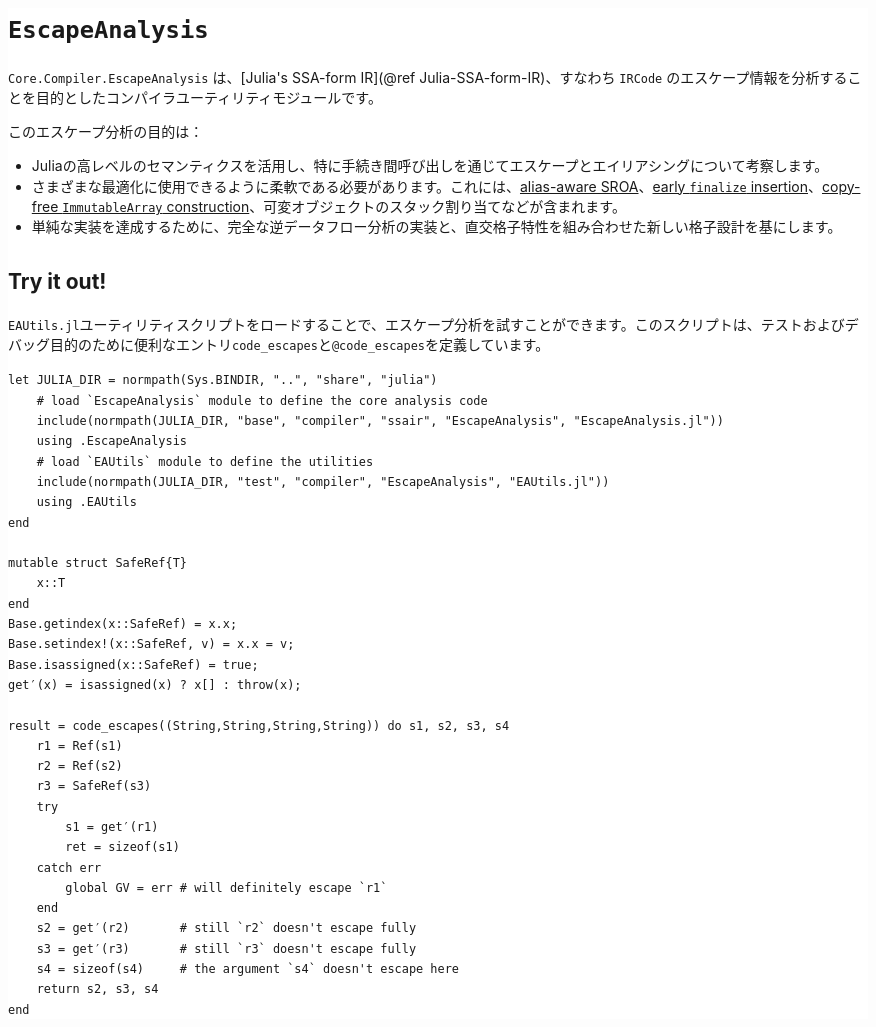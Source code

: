 # `EscapeAnalysis`

`Core.Compiler.EscapeAnalysis` は、[Julia's SSA-form IR](@ref Julia-SSA-form-IR)、すなわち `IRCode` のエスケープ情報を分析することを目的としたコンパイラユーティリティモジュールです。

このエスケープ分析の目的は：

  * Juliaの高レベルのセマンティクスを活用し、特に手続き間呼び出しを通じてエスケープとエイリアシングについて考察します。
  * さまざまな最適化に使用できるように柔軟である必要があります。これには、[alias-aware SROA](https://github.com/JuliaLang/julia/pull/43888)、[early `finalize` insertion](https://github.com/JuliaLang/julia/pull/44056)、[copy-free `ImmutableArray` construction](https://github.com/JuliaLang/julia/pull/42465)、可変オブジェクトのスタック割り当てなどが含まれます。
  * 単純な実装を達成するために、完全な逆データフロー分析の実装と、直交格子特性を組み合わせた新しい格子設計を基にします。

## Try it out!

`EAUtils.jl`ユーティリティスクリプトをロードすることで、エスケープ分析を試すことができます。このスクリプトは、テストおよびデバッグ目的のために便利なエントリ`code_escapes`と`@code_escapes`を定義しています。

```@repl EAUtils
let JULIA_DIR = normpath(Sys.BINDIR, "..", "share", "julia")
    # load `EscapeAnalysis` module to define the core analysis code
    include(normpath(JULIA_DIR, "base", "compiler", "ssair", "EscapeAnalysis", "EscapeAnalysis.jl"))
    using .EscapeAnalysis
    # load `EAUtils` module to define the utilities
    include(normpath(JULIA_DIR, "test", "compiler", "EscapeAnalysis", "EAUtils.jl"))
    using .EAUtils
end

mutable struct SafeRef{T}
    x::T
end
Base.getindex(x::SafeRef) = x.x;
Base.setindex!(x::SafeRef, v) = x.x = v;
Base.isassigned(x::SafeRef) = true;
get′(x) = isassigned(x) ? x[] : throw(x);

result = code_escapes((String,String,String,String)) do s1, s2, s3, s4
    r1 = Ref(s1)
    r2 = Ref(s2)
    r3 = SafeRef(s3)
    try
        s1 = get′(r1)
        ret = sizeof(s1)
    catch err
        global GV = err # will definitely escape `r1`
    end
    s2 = get′(r2)       # still `r2` doesn't escape fully
    s3 = get′(r3)       # still `r3` doesn't escape fully
    s4 = sizeof(s4)     # the argument `s4` doesn't escape here
    return s2, s3, s4
end
```
